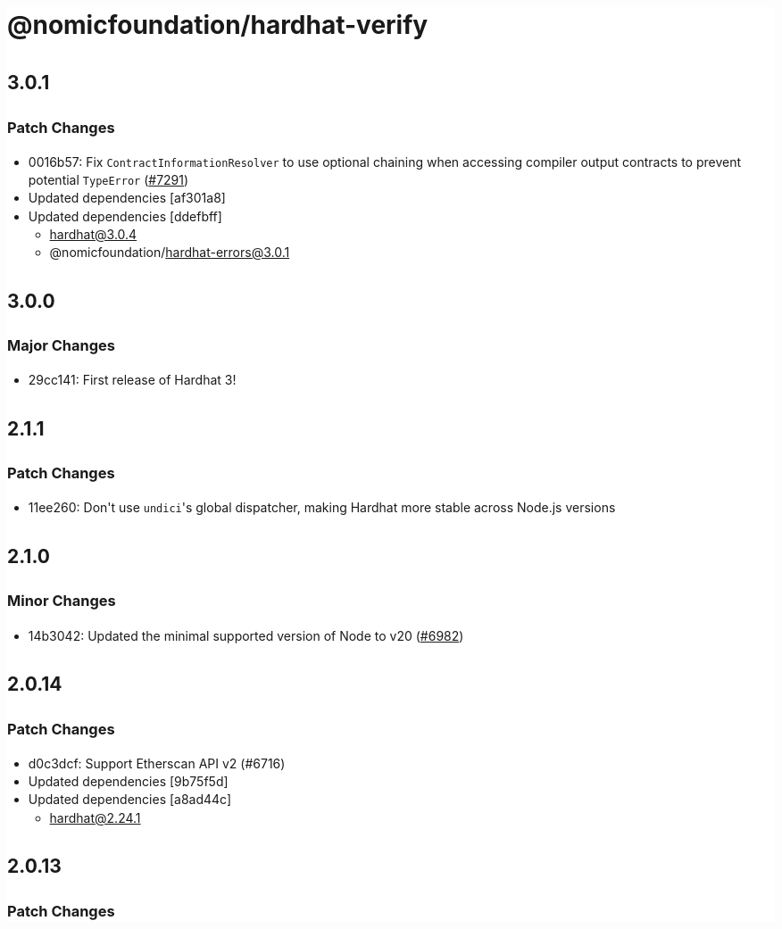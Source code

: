 # @nomicfoundation/hardhat-verify

## 3.0.1

### Patch Changes

- 0016b57: Fix `ContractInformationResolver` to use optional chaining when accessing compiler output contracts to prevent potential `TypeError` ([#7291](https://github.com/NomicFoundation/hardhat/pull/7291))
- Updated dependencies [af301a8]
- Updated dependencies [ddefbff]
  - hardhat@3.0.4
  - @nomicfoundation/hardhat-errors@3.0.1

## 3.0.0

### Major Changes

- 29cc141: First release of Hardhat 3!

## 2.1.1

### Patch Changes

- 11ee260: Don't use `undici`'s global dispatcher, making Hardhat more stable across Node.js versions

## 2.1.0

### Minor Changes

- 14b3042: Updated the minimal supported version of Node to v20 ([#6982](https://github.com/NomicFoundation/hardhat/pull/6982))

## 2.0.14

### Patch Changes

- d0c3dcf: Support Etherscan API v2 (#6716)
- Updated dependencies [9b75f5d]
- Updated dependencies [a8ad44c]
  - hardhat@2.24.1

## 2.0.13

### Patch Changes
